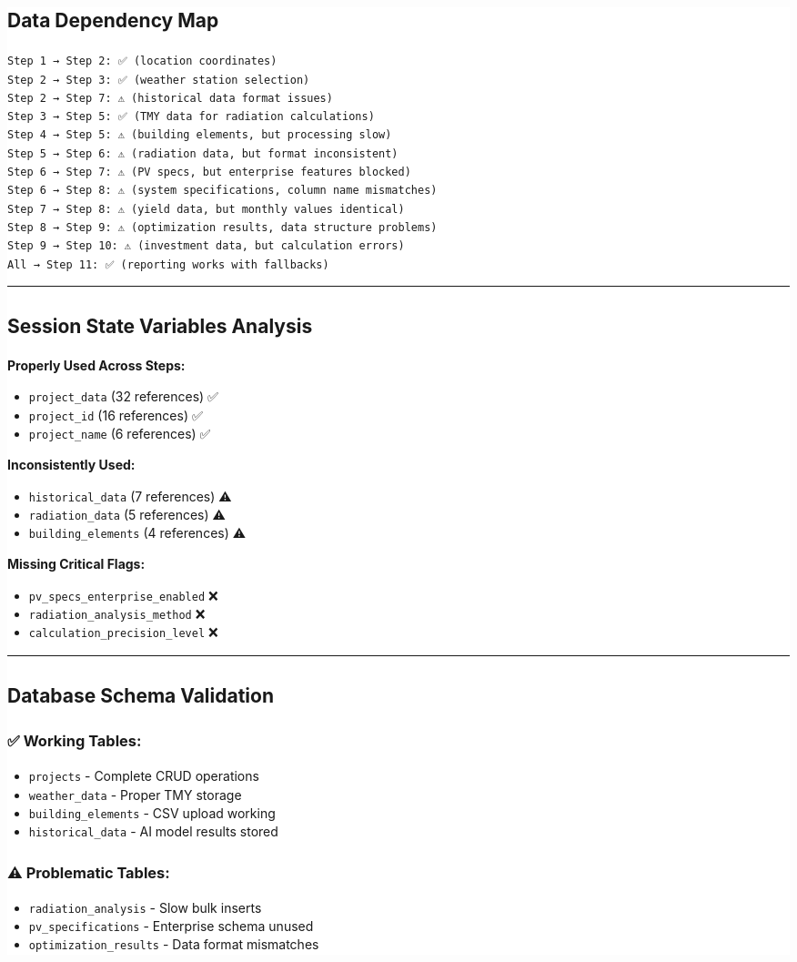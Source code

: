 
## Data Dependency Map

```
Step 1 → Step 2: ✅ (location coordinates)
Step 2 → Step 3: ✅ (weather station selection)
Step 2 → Step 7: ⚠️ (historical data format issues)
Step 3 → Step 5: ✅ (TMY data for radiation calculations)
Step 4 → Step 5: ⚠️ (building elements, but processing slow)
Step 5 → Step 6: ⚠️ (radiation data, but format inconsistent)
Step 6 → Step 7: ⚠️ (PV specs, but enterprise features blocked)
Step 6 → Step 8: ⚠️ (system specifications, column name mismatches)
Step 7 → Step 8: ⚠️ (yield data, but monthly values identical)
Step 8 → Step 9: ⚠️ (optimization results, data structure problems)
Step 9 → Step 10: ⚠️ (investment data, but calculation errors)
All → Step 11: ✅ (reporting works with fallbacks)
```

---

## Session State Variables Analysis

**Properly Used Across Steps:**
- `project_data` (32 references) ✅
- `project_id` (16 references) ✅
- `project_name` (6 references) ✅

**Inconsistently Used:**
- `historical_data` (7 references) ⚠️
- `radiation_data` (5 references) ⚠️
- `building_elements` (4 references) ⚠️

**Missing Critical Flags:**
- `pv_specs_enterprise_enabled` ❌
- `radiation_analysis_method` ❌
- `calculation_precision_level` ❌

---

## Database Schema Validation

### ✅ Working Tables:
- `projects` - Complete CRUD operations
- `weather_data` - Proper TMY storage
- `building_elements` - CSV upload working
- `historical_data` - AI model results stored

### ⚠️ Problematic Tables:
- `radiation_analysis` - Slow bulk inserts
- `pv_specifications` - Enterprise schema unused
- `optimization_results` - Data format mismatches
